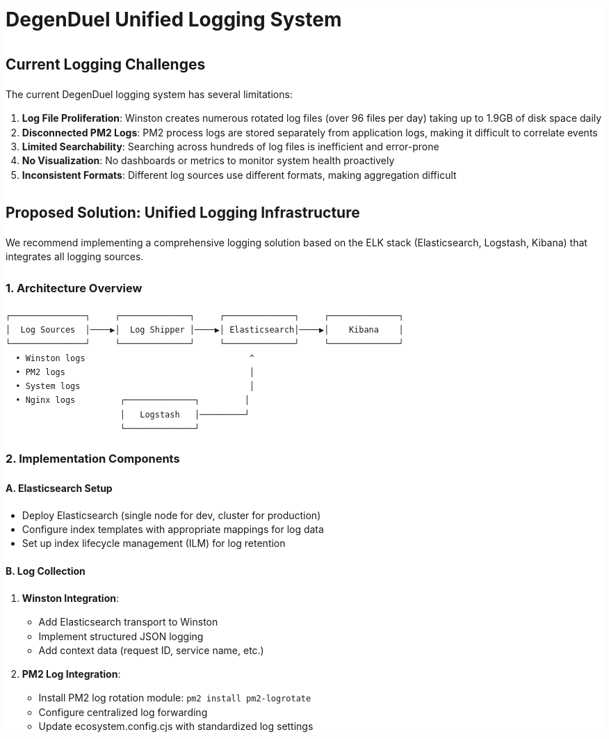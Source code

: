 # DegenDuel Unified Logging System

## Current Logging Challenges

The current DegenDuel logging system has several limitations:

1. **Log File Proliferation**: Winston creates numerous rotated log files (over 96 files per day) taking up to 1.9GB of disk space daily
2. **Disconnected PM2 Logs**: PM2 process logs are stored separately from application logs, making it difficult to correlate events
3. **Limited Searchability**: Searching across hundreds of log files is inefficient and error-prone
4. **No Visualization**: No dashboards or metrics to monitor system health proactively
5. **Inconsistent Formats**: Different log sources use different formats, making aggregation difficult

## Proposed Solution: Unified Logging Infrastructure

We recommend implementing a comprehensive logging solution based on the ELK stack (Elasticsearch, Logstash, Kibana) that integrates all logging sources.

### 1. Architecture Overview

```
┌───────────────┐     ┌──────────────┐     ┌──────────────┐     ┌──────────────┐
│  Log Sources  │────▶│  Log Shipper │────▶│ Elasticsearch│────▶│    Kibana    │
└───────────────┘     └──────────────┘     └──────────────┘     └──────────────┘
  • Winston logs                                 ^
  • PM2 logs                                     │
  • System logs                                  │
  • Nginx logs         ┌──────────────┐         │
                       │   Logstash   │─────────┘
                       └──────────────┘
```

### 2. Implementation Components

#### A. Elasticsearch Setup

- Deploy Elasticsearch (single node for dev, cluster for production)
- Configure index templates with appropriate mappings for log data
- Set up index lifecycle management (ILM) for log retention

#### B. Log Collection

1. **Winston Integration**:
   - Add Elasticsearch transport to Winston
   - Implement structured JSON logging
   - Add context data (request ID, service name, etc.)

2. **PM2 Log Integration**:
   - Install PM2 log rotation module: `pm2 install pm2-logrotate`
   - Configure centralized log forwarding
   - Update ecosystem.config.cjs with standardized log settings
